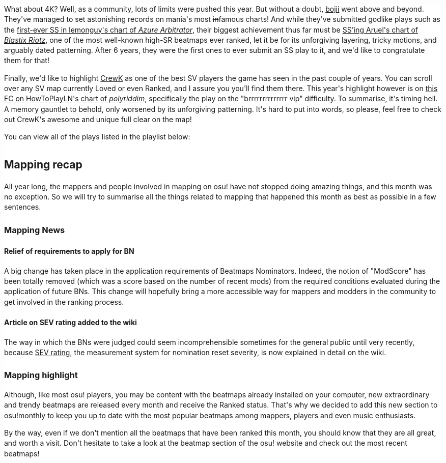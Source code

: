 What about 4K? Well, as a community, lots of limits were pushed this year. But without a doubt, [bojii](https://osu.ppy.sh/users/10083439) went above and beyond. They've managed to set astonishing records on mania's most ~~in~~famous charts! And while they've submitted godlike plays such as the [first-ever SS in lemonguy's chart of *Azure Arbitrator*](https://osu.ppy.sh/scores/mania/492399052), their biggest achievement thus far must be [SS'ing Aruel's chart of *Blastix Riotz*](https://osu.ppy.sh/scores/mania/490775286), one of the most well-known high-SR beatmaps ever ranked, let it be for its unforgiving layering, tricky motions, and arguably dated patterning. After 6 years, they were the first ones to ever submit an SS play to it, and we'd like to congratulate them for that!

Finally, we'd like to highlight [CrewK](https://osu.ppy.sh/users/11488604) as one of the best SV players the game has seen in the past couple of years. You can scroll over any SV map currently Loved or even Ranked, and I assure you you'll find them there. This year's highlight however is on [this FC on HowToPlayLN's chart of *polyriddim*](https://osu.ppy.sh/beatmapsets/1182702#mania/2769068), specifically the play on the "brrrrrrrrrrrrrr vip" difficulty. To summarise, it's timing hell. A memory gauntlet to behold, only worsened by its unforgiving patterning. It's hard to put into words, so please, feel free to check out CrewK's awesome and unique full clear on the map!

You can view all of the plays listed in the playlist below:

<iframe width="100%" height="315" src="https://www.youtube-nocookie.com/embed/videoseries?list=PLbY6YsbyBvHD3K_akt1j22zxeOixasi3f" frameborder="0" allowfullscreen></iframe>

## Mapping recap

All year long, the mappers and people involved in mapping on osu! have not stopped doing amazing things, and this month was no exception. So we will try to summarise all the things related to mapping that happened this month as best as possible in a few sentences.

### Mapping News

#### Relief of requirements to apply for BN

A big change has taken place in the application requirements of Beatmaps Nominators. Indeed, the notion of "ModScore" has been totally removed (which was a score based on the number of recent mods) from the required conditions evaluated during the application of future BNs. This change will hopefully bring a more accessible way for mappers and modders in the community to get involved in the ranking process.

#### Article on SEV rating added to the wiki

The way in which the BNs were judged could seem incomprehensible sometimes for the general public until very recently, because [SEV rating](/wiki/People/The_Team/Nomination_Assessment_Team/SEV_rating), the measurement system for nomination reset severity, is now explained in detail on the wiki.

### Mapping highlight

Although, like most osu! players, you may be content with the beatmaps already installed on your computer, new extraordinary and trendy beatmaps are released every month and receive the Ranked status. That's why we decided to add this new section to osu!monthly to keep you up to date with the most popular beatmaps among mappers, players and even music enthusiasts.

By the way, even if we don't mention all the beatmaps that have been ranked this month, you should know that they are all great, and worth a visit. Don't hesitate to take a look at the beatmap section of the osu! website and check out the most recent beatmaps!
